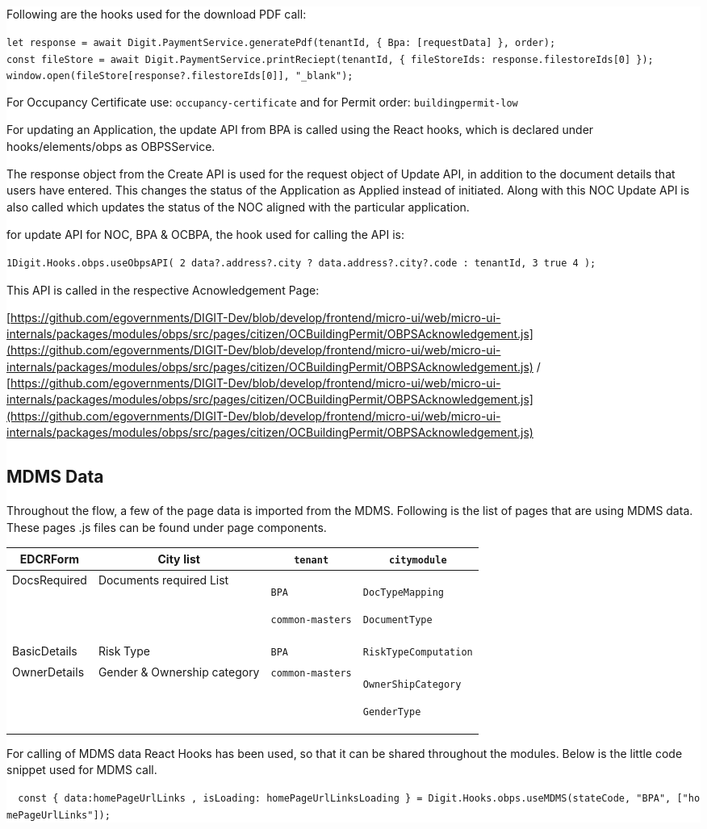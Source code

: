 Following are the hooks used for the download PDF call:

```
let response = await Digit.PaymentService.generatePdf(tenantId, { Bpa: [requestData] }, order);
const fileStore = await Digit.PaymentService.printReciept(tenantId, { fileStoreIds: response.filestoreIds[0] });
window.open(fileStore[response?.filestoreIds[0]], "_blank");
```

For Occupancy Certificate use: `occupancy-certificate` and for Permit order: `buildingpermit-low`

For updating an Application, the update API from BPA is called using the React hooks, which is declared under hooks/elements/obps as OBPSService.

The response object from the Create API is used for the request object of Update API, in addition to the document details that users have entered. This changes the status of the Application as Applied instead of initiated. Along with this NOC Update API is also called which updates the status of the NOC aligned with the particular application.

for update API for NOC, BPA & OCBPA, the hook used for calling the API is:

`1Digit.Hooks.obps.useObpsAPI( 2 data?.address?.city ? data.address?.city?.code : tenantId, 3 true 4 );`

This API is called in the respective Acnowledgement Page:

[https://github.com/egovernments/DIGIT-Dev/blob/develop/frontend/micro-ui/web/micro-ui-internals/packages/modules/obps/src/pages/citizen/OCBuildingPermit/OBPSAcknowledgement.js](https://github.com/egovernments/DIGIT-Dev/blob/develop/frontend/micro-ui/web/micro-ui-internals/packages/modules/obps/src/pages/citizen/OCBuildingPermit/OBPSAcknowledgement.js) / [https://github.com/egovernments/DIGIT-Dev/blob/develop/frontend/micro-ui/web/micro-ui-internals/packages/modules/obps/src/pages/citizen/OCBuildingPermit/OBPSAcknowledgement.js](https://github.com/egovernments/DIGIT-Dev/blob/develop/frontend/micro-ui/web/micro-ui-internals/packages/modules/obps/src/pages/citizen/OCBuildingPermit/OBPSAcknowledgement.js)

&#x20;

## **MDMS Data**

Throughout the flow, a few of the page data is imported from the MDMS. Following is the list of pages that are using MDMS data. These pages .js files can be found under page components.

| EDCRForm     | City list                   | `tenant`                                                  | `citymodule`                                                        |
| ------------ | --------------------------- | --------------------------------------------------------- | ------------------------------------------------------------------- |
| DocsRequired | Documents required List     | <p><code>BPA</code></p><p><code>common-masters</code></p> | <p><code>DocTypeMapping</code></p><p><code>DocumentType</code></p>  |
| BasicDetails | Risk Type                   | `BPA`                                                     | `RiskTypeComputation`                                               |
| OwnerDetails | Gender & Ownership category | `common-masters`                                          | <p><code>OwnerShipCategory</code></p><p><code>GenderType</code></p> |

For calling of MDMS data React Hooks has been used, so that it can be shared throughout the modules. Below is the little code snippet used for MDMS call.

```
  const { data:homePageUrlLinks , isLoading: homePageUrlLinksLoading } = Digit.Hooks.obps.useMDMS(stateCode, "BPA", ["homePageUrlLinks"]);
```
